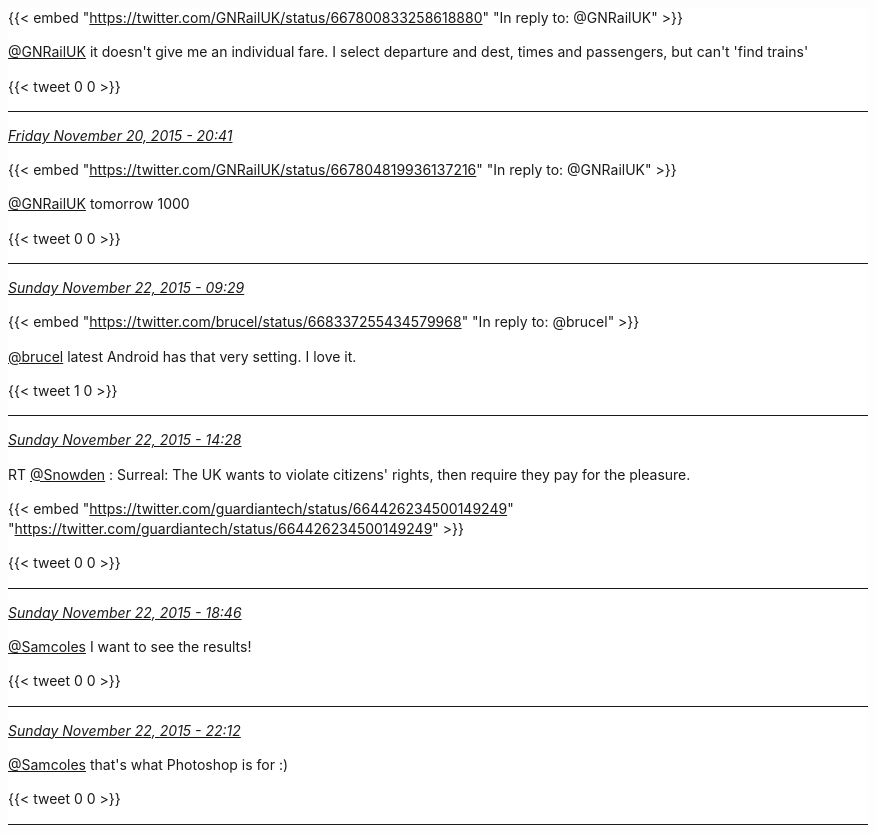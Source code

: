 {{< embed "https://twitter.com/GNRailUK/status/667800833258618880" "In reply to: @GNRailUK" >}}


[@GNRailUK](https://twitter.com/@GNRailUK)  it doesn't give me an individual fare. I select departure and dest, times and passengers, but can't 'find trains'

{{< tweet 0 0 >}}

---

<p><a id="667804893701246977" href="#667804893701246977"><em title="2015-11-20T20:41:08.000+00:00">Friday November 20, 2015 - 20:41</em></a></p>
      
{{< embed "https://twitter.com/GNRailUK/status/667804819936137216" "In reply to: @GNRailUK" >}}


[@GNRailUK](https://twitter.com/@GNRailUK)  tomorrow 1000

{{< tweet 0 0 >}}

---

<p><a id="668360540348116992" href="#668360540348116992"><em title="2015-11-22T09:29:05.000+00:00">Sunday November 22, 2015 - 09:29</em></a></p>
      
{{< embed "https://twitter.com/brucel/status/668337255434579968" "In reply to: @brucel" >}}


[@brucel](https://twitter.com/@brucel)  latest Android has that very setting. I love it.

{{< tweet 1 0 >}}

---

<p><a id="668435802096058368" href="#668435802096058368"><em title="2015-11-22T14:28:08.000+00:00">Sunday November 22, 2015 - 14:28</em></a></p>
      
RT [@Snowden](https://twitter.com/@Snowden) : Surreal: The UK wants to violate citizens' rights, then require they pay for the pleasure. 

{{< embed "https://twitter.com/guardiantech/status/664426234500149249" "https://twitter.com/guardiantech/status/664426234500149249" >}}


{{< tweet 0 0 >}}

---

<p><a id="668500742056099841" href="#668500742056099841"><em title="2015-11-22T18:46:11.000+00:00">Sunday November 22, 2015 - 18:46</em></a></p>
      
[@Samcoles](https://twitter.com/@Samcoles)  I want to see the results!

{{< tweet 0 0 >}}

---

<p><a id="668552563957096448" href="#668552563957096448"><em title="2015-11-22T22:12:07.000+00:00">Sunday November 22, 2015 - 22:12</em></a></p>
      
[@Samcoles](https://twitter.com/@Samcoles)  that's what Photoshop is for :)

{{< tweet 0 0 >}}

---